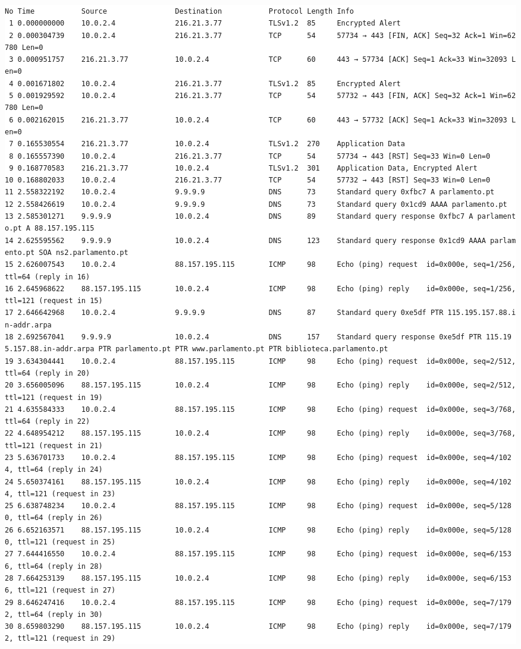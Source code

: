 
```
No Time           Source                Destination           Protocol Length Info
 1 0.000000000    10.0.2.4              216.21.3.77           TLSv1.2  85     Encrypted Alert
 2 0.000304739    10.0.2.4              216.21.3.77           TCP      54     57734 → 443 [FIN, ACK] Seq=32 Ack=1 Win=62780 Len=0
 3 0.000951757    216.21.3.77           10.0.2.4              TCP      60     443 → 57734 [ACK] Seq=1 Ack=33 Win=32093 Len=0
 4 0.001671802    10.0.2.4              216.21.3.77           TLSv1.2  85     Encrypted Alert
 5 0.001929592    10.0.2.4              216.21.3.77           TCP      54     57732 → 443 [FIN, ACK] Seq=32 Ack=1 Win=62780 Len=0
 6 0.002162015    216.21.3.77           10.0.2.4              TCP      60     443 → 57732 [ACK] Seq=1 Ack=33 Win=32093 Len=0
 7 0.165530554    216.21.3.77           10.0.2.4              TLSv1.2  270    Application Data
 8 0.165557390    10.0.2.4              216.21.3.77           TCP      54     57734 → 443 [RST] Seq=33 Win=0 Len=0
 9 0.168770583    216.21.3.77           10.0.2.4              TLSv1.2  301    Application Data, Encrypted Alert
10 0.168802033    10.0.2.4              216.21.3.77           TCP      54     57732 → 443 [RST] Seq=33 Win=0 Len=0
11 2.558322192    10.0.2.4              9.9.9.9               DNS      73     Standard query 0xfbc7 A parlamento.pt
12 2.558426619    10.0.2.4              9.9.9.9               DNS      73     Standard query 0x1cd9 AAAA parlamento.pt
13 2.585301271    9.9.9.9               10.0.2.4              DNS      89     Standard query response 0xfbc7 A parlamento.pt A 88.157.195.115
14 2.625595562    9.9.9.9               10.0.2.4              DNS      123    Standard query response 0x1cd9 AAAA parlamento.pt SOA ns2.parlamento.pt
15 2.626007543    10.0.2.4              88.157.195.115        ICMP     98     Echo (ping) request  id=0x000e, seq=1/256, ttl=64 (reply in 16)
16 2.645968622    88.157.195.115        10.0.2.4              ICMP     98     Echo (ping) reply    id=0x000e, seq=1/256, ttl=121 (request in 15)
17 2.646642968    10.0.2.4              9.9.9.9               DNS      87     Standard query 0xe5df PTR 115.195.157.88.in-addr.arpa
18 2.692567041    9.9.9.9               10.0.2.4              DNS      157    Standard query response 0xe5df PTR 115.195.157.88.in-addr.arpa PTR parlamento.pt PTR www.parlamento.pt PTR biblioteca.parlamento.pt
19 3.634304441    10.0.2.4              88.157.195.115        ICMP     98     Echo (ping) request  id=0x000e, seq=2/512, ttl=64 (reply in 20)
20 3.656005096    88.157.195.115        10.0.2.4              ICMP     98     Echo (ping) reply    id=0x000e, seq=2/512, ttl=121 (request in 19)
21 4.635584333    10.0.2.4              88.157.195.115        ICMP     98     Echo (ping) request  id=0x000e, seq=3/768, ttl=64 (reply in 22)
22 4.648954212    88.157.195.115        10.0.2.4              ICMP     98     Echo (ping) reply    id=0x000e, seq=3/768, ttl=121 (request in 21)
23 5.636701733    10.0.2.4              88.157.195.115        ICMP     98     Echo (ping) request  id=0x000e, seq=4/1024, ttl=64 (reply in 24)
24 5.650374161    88.157.195.115        10.0.2.4              ICMP     98     Echo (ping) reply    id=0x000e, seq=4/1024, ttl=121 (request in 23)
25 6.638748234    10.0.2.4              88.157.195.115        ICMP     98     Echo (ping) request  id=0x000e, seq=5/1280, ttl=64 (reply in 26)
26 6.652163571    88.157.195.115        10.0.2.4              ICMP     98     Echo (ping) reply    id=0x000e, seq=5/1280, ttl=121 (request in 25)
27 7.644416550    10.0.2.4              88.157.195.115        ICMP     98     Echo (ping) request  id=0x000e, seq=6/1536, ttl=64 (reply in 28)
28 7.664253139    88.157.195.115        10.0.2.4              ICMP     98     Echo (ping) reply    id=0x000e, seq=6/1536, ttl=121 (request in 27)
29 8.646247416    10.0.2.4              88.157.195.115        ICMP     98     Echo (ping) request  id=0x000e, seq=7/1792, ttl=64 (reply in 30)
30 8.659803290    88.157.195.115        10.0.2.4              ICMP     98     Echo (ping) reply    id=0x000e, seq=7/1792, ttl=121 (request in 29)
```
